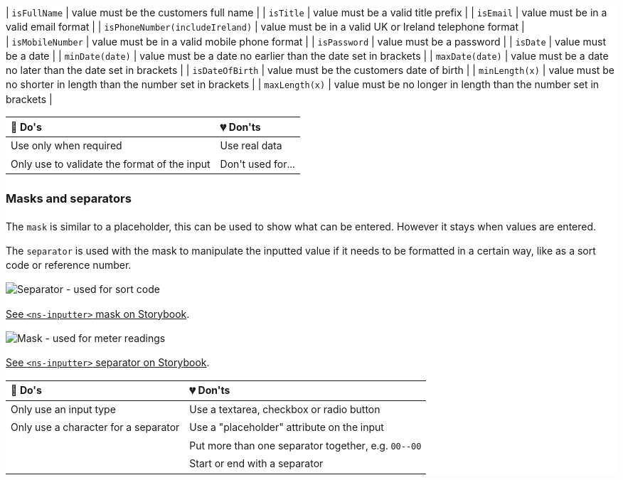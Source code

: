 | `isFullName` | value must be the customers full name | 
| `isTitle` | value must be a valid title prefix | 
| `isEmail` | value must be in a valid email format |
| `isPhoneNumber(includeIreland)` | value must be in a valid UK or Ireland telephone format |  
| `isMobileNumber` | value must be in a valid mobile phone format | 
| `isPassword` | value must be a password | 
| `isDate` | value must be a date |
| `minDate(date)` | value must be a date no earlier than the date set in brackets |
| `maxDate(date)` | value must be a date no later than the date set in brackets | 
| `isDateOfBirth` | value must be the customers date of birth |
| `minLength(x)` | value must be no shorter in length than the number set in brackets | 
| `maxLength(x)` | value must be no longer in length than the number set in brackets |

| 💚 Do's | 💔 Don'ts |
| :--- | :--- |
| Use only when required | Use real data |
| Only use to validate the format of the input | Don't used for... |

### Masks and separators

The `mask` is similar to a placeholder, this can be used to show what can be entered. However it stays when values are entered. 

The `separator` is used with the mask to manipulate the inputted value if it needs to be formatted in a certain way, like as a sort code or reference number.

![Separator - used for sort code](https://user-images.githubusercontent.com/45626534/95720270-ec912780-0c68-11eb-944e-71e3d3184e2a.jpg)

[See `<ns-inputter>` mask on Storybook](https://www.britishgas.co.uk/nucleus/demo/index.html?path=/story/form-ns-inputter--mask).

![Mask - used for meter readings](https://user-images.githubusercontent.com/45626534/95720262-eac76400-0c68-11eb-9378-0009e25087cc.jpg)

[See `<ns-inputter>` separator on Storybook](https://www.britishgas.co.uk/nucleus/demo/index.html?path=/story/form-ns-inputter--separator).


| 💚 Do's | 💔 Don'ts |
| :--- | :--- |
| Only use an input type | Use a textarea, checkbox or radio button |
| Only use a character for a separator | Use a "placeholder" attribute on the input |
|  | Put more than one separator together, e.g. `00--00` |
|  | Start or end with a separator |
